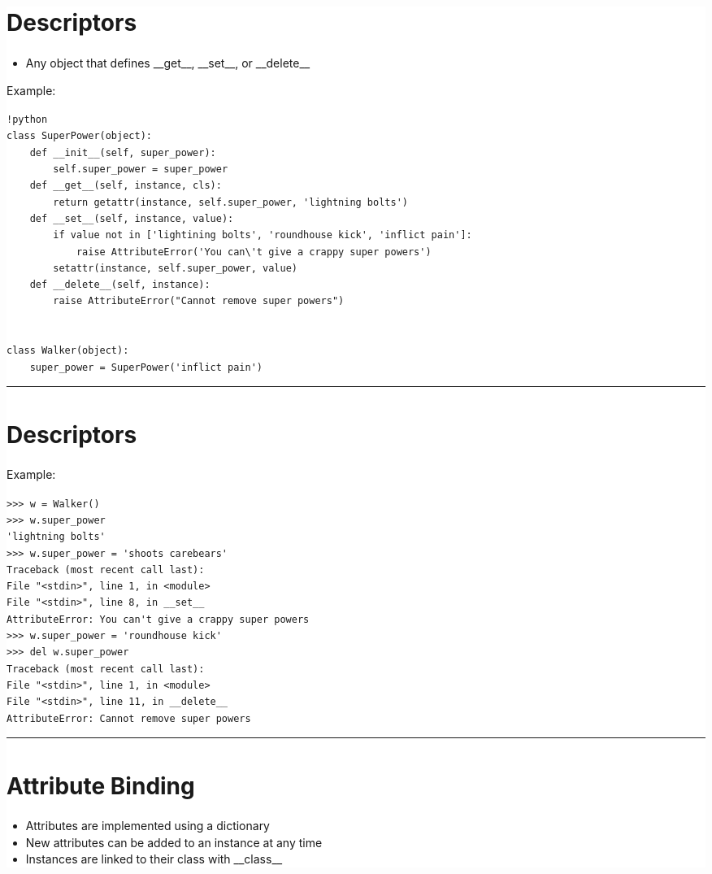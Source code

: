 # Descriptors

* Any object that defines \_\_get\_\_, \_\_set\_\_, or \_\_delete\_\_

Example:

    !python
    class SuperPower(object):
        def __init__(self, super_power):
            self.super_power = super_power
        def __get__(self, instance, cls):
            return getattr(instance, self.super_power, 'lightning bolts')
        def __set__(self, instance, value):
            if value not in ['lightining bolts', 'roundhouse kick', 'inflict pain']:
                raise AttributeError('You can\'t give a crappy super powers')
            setattr(instance, self.super_power, value)
        def __delete__(self, instance):
            raise AttributeError("Cannot remove super powers")


    class Walker(object):
        super_power = SuperPower('inflict pain')
---

# Descriptors

Example:

    >>> w = Walker()
    >>> w.super_power
    'lightning bolts'
    >>> w.super_power = 'shoots carebears'
    Traceback (most recent call last):
    File "<stdin>", line 1, in <module>
    File "<stdin>", line 8, in __set__
    AttributeError: You can't give a crappy super powers
    >>> w.super_power = 'roundhouse kick'
    >>> del w.super_power
    Traceback (most recent call last):
    File "<stdin>", line 1, in <module>
    File "<stdin>", line 11, in __delete__
    AttributeError: Cannot remove super powers

---

# Attribute Binding

* Attributes are implemented using a dictionary
* New attributes can be added to an instance at any time
* Instances are linked to their class with \_\_class\_\_
